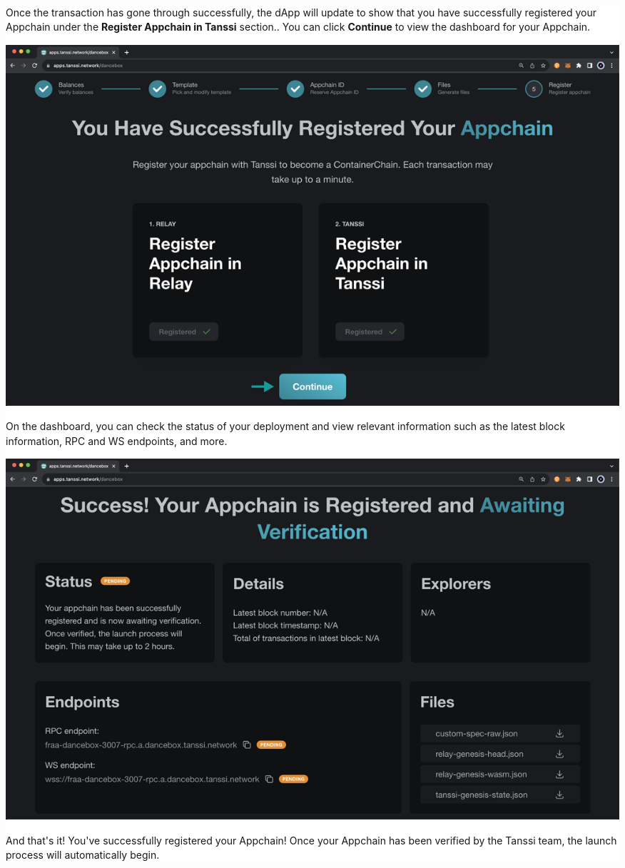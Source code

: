 Once the transaction has gone through successfully, the dApp will update to show that you have successfully registered your Appchain under the **Register Appchain in Tanssi** section.. You can click **Continue** to view the dashboard for your Appchain.

![Successful registration of your Appchain on the relay chain and Tanssi.](/images/builders/deploy/dapp/deploy/deploy-12.png)

On the dashboard, you can check the status of your deployment and view relevant information such as the latest block information, RPC and WS endpoints, and more.

![The ContainerChain dashboard on the Tanssi dApp.](/images/builders/deploy/dapp/deploy/deploy-13.png)

And that's it! You've successfully registered your Appchain! Once your Appchain has been verified by the Tanssi team, the launch process will automatically begin.
